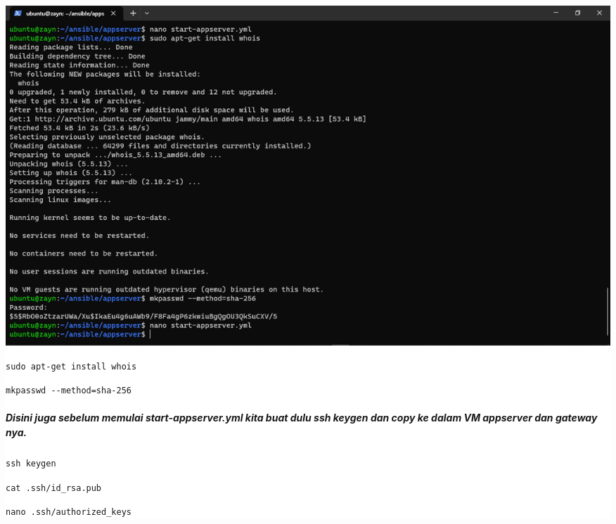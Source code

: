 ![alt text](https://github.com/zulfikaralfain/devops18-dw-zulfikar/blob/assets/Screenshot%20(327).png?raw=true)
```
sudo apt-get install whois
```
```
mkpasswd --method=sha-256
```
##### Disini juga sebelum memulai start-appserver.yml kita buat dulu ssh keygen dan copy ke dalam VM appserver dan gateway nya.
```
ssh keygen
```
```
cat .ssh/id_rsa.pub
```
```
nano .ssh/authorized_keys
```